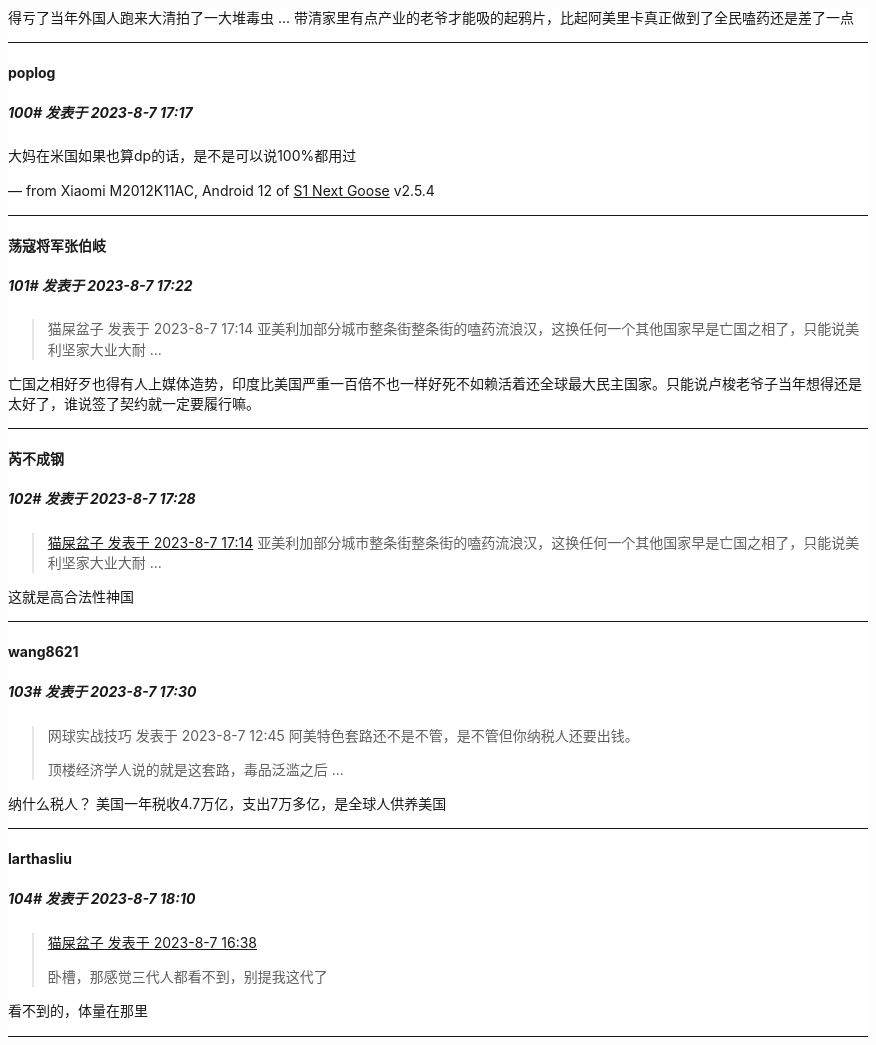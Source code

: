 得亏了当年外国人跑来大清拍了一大堆毒虫 ...</blockquote>
带清家里有点产业的老爷才能吸的起鸦片，比起阿美里卡真正做到了全民嗑药还是差了一点

*****

####  poplog  
##### 100#       发表于 2023-8-7 17:17

大妈在米国如果也算dp的话，是不是可以说100%都用过

— from Xiaomi M2012K11AC, Android 12 of [S1 Next Goose](https://pan.baidu.com/s/1mi43uRm) v2.5.4

*****

####  荡寇将军张伯岐  
##### 101#       发表于 2023-8-7 17:22

<blockquote>猫屎盆子 发表于 2023-8-7 17:14
亚美利加部分城市整条街整条街的嗑药流浪汉，这换任何一个其他国家早是亡国之相了，只能说美利坚家大业大耐 ...</blockquote>
亡国之相好歹也得有人上媒体造势，印度比美国严重一百倍不也一样好死不如赖活着还全球最大民主国家。只能说卢梭老爷子当年想得还是太好了，谁说签了契约就一定要履行嘛。

*****

####  芮不成钢  
##### 102#       发表于 2023-8-7 17:28

<blockquote><a href="httphttps://bbs.saraba1st.com/2b/forum.php?mod=redirect&amp;goto=findpost&amp;pid=61940633&amp;ptid=2147392" target="_blank">猫屎盆子 发表于 2023-8-7 17:14</a>
亚美利加部分城市整条街整条街的嗑药流浪汉，这换任何一个其他国家早是亡国之相了，只能说美利坚家大业大耐 ...</blockquote>
这就是高合法性神国

*****

####  wang8621  
##### 103#       发表于 2023-8-7 17:30

<blockquote>网球实战技巧 发表于 2023-8-7 12:45
阿美特色套路还不是不管，是不管但你纳税人还要出钱。

顶楼经济学人说的就是这套路，毒品泛滥之后 ...</blockquote>
纳什么税人？ 美国一年税收4.7万亿，支出7万多亿，是全球人供养美国


*****

####  larthasliu  
##### 104#       发表于 2023-8-7 18:10

<blockquote><a href="httphttps://bbs.saraba1st.com/2b/forum.php?mod=redirect&amp;goto=findpost&amp;pid=61940159&amp;ptid=2147392" target="_blank">猫屎盆子 发表于 2023-8-7 16:38</a>

卧槽，那感觉三代人都看不到，别提我这代了</blockquote>
看不到的，体量在那里


*****
